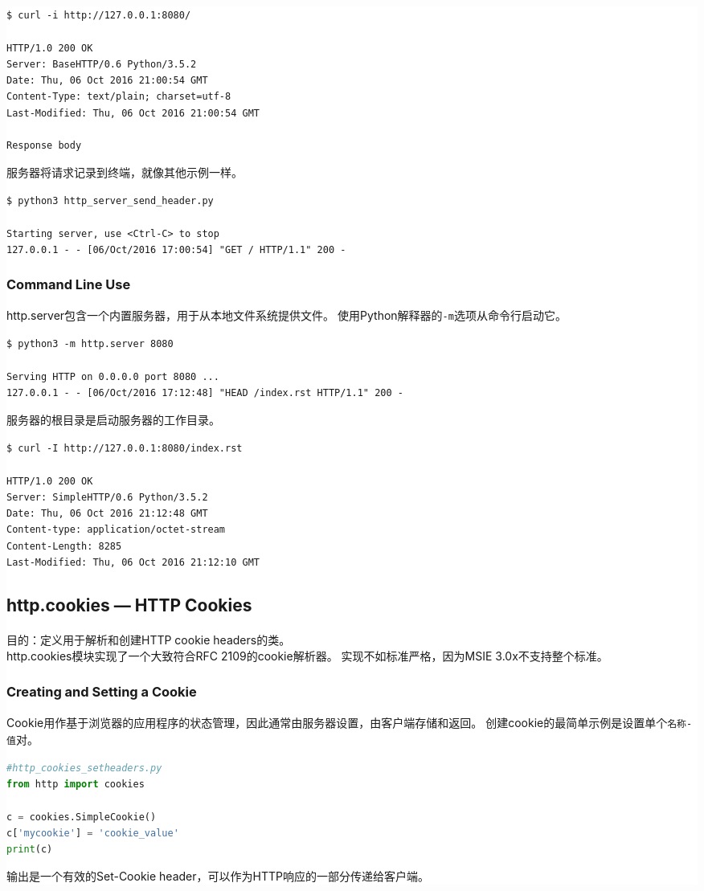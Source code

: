 
```
$ curl -i http://127.0.0.1:8080/

HTTP/1.0 200 OK
Server: BaseHTTP/0.6 Python/3.5.2
Date: Thu, 06 Oct 2016 21:00:54 GMT
Content-Type: text/plain; charset=utf-8
Last-Modified: Thu, 06 Oct 2016 21:00:54 GMT

Response body
```
服务器将请求记录到终端，就像其他示例一样。

```
$ python3 http_server_send_header.py

Starting server, use <Ctrl-C> to stop
127.0.0.1 - - [06/Oct/2016 17:00:54] "GET / HTTP/1.1" 200 -
```

### Command Line Use

http.server包含一个内置服务器，用于从本地文件系统提供文件。 使用Python解释器的`-m`选项从命令行启动它。

```
$ python3 -m http.server 8080

Serving HTTP on 0.0.0.0 port 8080 ...
127.0.0.1 - - [06/Oct/2016 17:12:48] "HEAD /index.rst HTTP/1.1" 200 -
```
服务器的根目录是启动服务器的工作目录。

```
$ curl -I http://127.0.0.1:8080/index.rst

HTTP/1.0 200 OK
Server: SimpleHTTP/0.6 Python/3.5.2
Date: Thu, 06 Oct 2016 21:12:48 GMT
Content-type: application/octet-stream
Content-Length: 8285
Last-Modified: Thu, 06 Oct 2016 21:12:10 GMT
```

## http.cookies — HTTP Cookies

目的：定义用于解析和创建HTTP cookie headers的类。  
http.cookies模块实现了一个大致符合RFC 2109的cookie解析器。 实现不如标准严格，因为MSIE 3.0x不支持整个标准。

### Creating and Setting a Cookie

Cookie用作基于浏览器的应用程序的状态管理，因此通常由服务器设置，由客户端存储和返回。 创建cookie的最简单示例是设置单个`名称-值`对。

```python
#http_cookies_setheaders.py
from http import cookies

c = cookies.SimpleCookie()
c['mycookie'] = 'cookie_value'
print(c)
```
输出是一个有效的Set-Cookie header，可以作为HTTP响应的一部分传递给客户端。
